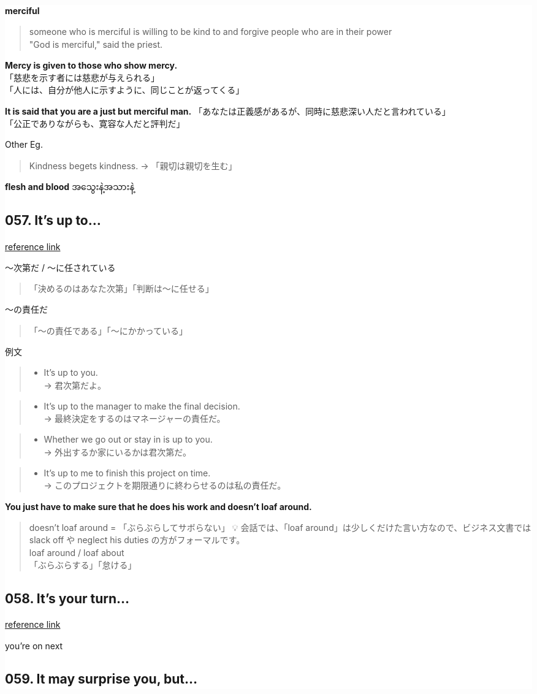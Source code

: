 <b>merciful</b>  
> someone who is merciful is willing to be kind to and forgive people who are in their power  
> "God is merciful," said the priest.

<b>Mercy is given to those who show mercy.</b>  
「慈悲を示す者には慈悲が与えられる」  
「人には、自分が他人に示すように、同じことが返ってくる」  

<b>It is said that you are a just but merciful man.</b>
「あなたは正義感があるが、同時に慈悲深い人だと言われている」  
「公正でありながらも、寛容な人だと評判だ」

Other Eg.  
> Kindness begets kindness. → 「親切は親切を生む」

<b>flesh and blood</b>
အသွေးနဲ့အသားနဲ့


## 057. It’s up to…

[reference link](https://basicenglishspeaking.com/057-its-up-to/)


〜次第だ / 〜に任されている  
> 「決めるのはあなた次第」「判断は〜に任せる」

〜の責任だ  
> 「〜の責任である」「〜にかかっている」

例文  

> - It’s up to you.  
> → 君次第だよ。

> - It’s up to the manager to make the final decision.  
> → 最終決定をするのはマネージャーの責任だ。

> - Whether we go out or stay in is up to you.  
> → 外出するか家にいるかは君次第だ。

> - It’s up to me to finish this project on time.    
> → このプロジェクトを期限通りに終わらせるのは私の責任だ。

<b>You just have to make sure that he does his work and doesn’t loaf around.  </b>
> doesn’t loaf around = 「ぶらぶらしてサボらない」
> 💡 会話では、「loaf around」は少しくだけた言い方なので、ビジネス文書では slack off や neglect his duties の方がフォーマルです。  
> loaf around / loaf about  
> 「ぶらぶらする」「怠ける」  

## 058. It’s your turn…

[reference link](https://basicenglishspeaking.com/058-its-your-turn/)

you’re on next  

## 059. It may surprise you, but…
